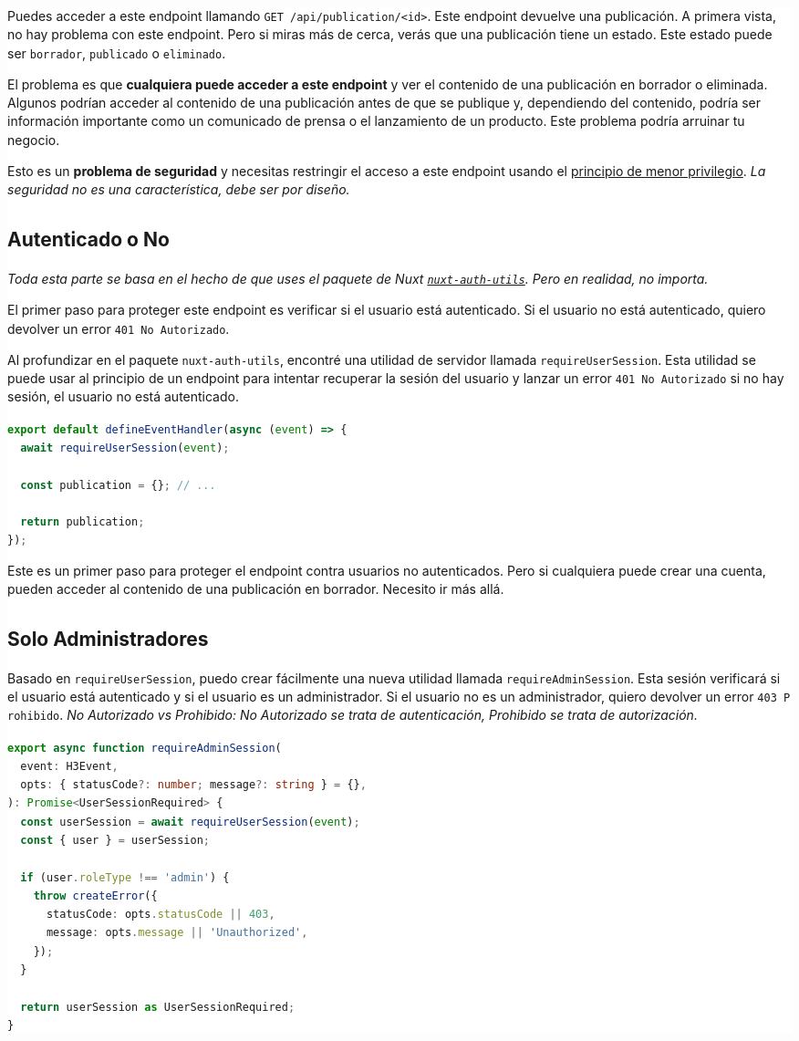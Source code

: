 Puedes acceder a este endpoint llamando `GET /api/publication/<id>`. Este endpoint devuelve una publicación. A primera vista, no hay problema con este endpoint. Pero si miras más de cerca, verás que una publicación tiene un estado. Este estado puede ser `borrador`, `publicado` o `eliminado`.

El problema es que **cualquiera puede acceder a este endpoint** y ver el contenido de una publicación en borrador o eliminada. Algunos podrían acceder al contenido de una publicación antes de que se publique y, dependiendo del contenido, podría ser información importante como un comunicado de prensa o el lanzamiento de un producto. Este problema podría arruinar tu negocio.

Esto es un **problema de seguridad** y necesitas restringir el acceso a este endpoint usando el [principio de menor privilegio](https://en.wikipedia.org/wiki/Principle_of_least_privilege). _La seguridad no es una característica, debe ser por diseño._

## Autenticado o No

_Toda esta parte se basa en el hecho de que uses el paquete de Nuxt [`nuxt-auth-utils`](https://github.com/Atinux/nuxt-auth-utils). Pero en realidad, no importa._

El primer paso para proteger este endpoint es verificar si el usuario está autenticado. Si el usuario no está autenticado, quiero devolver un error `401 No Autorizado`.

Al profundizar en el paquete `nuxt-auth-utils`, encontré una utilidad de servidor llamada `requireUserSession`. Esta utilidad se puede usar al principio de un endpoint para intentar recuperar la sesión del usuario y lanzar un error `401 No Autorizado` si no hay sesión, el usuario no está autenticado.

```ts
export default defineEventHandler(async (event) => {
  await requireUserSession(event);

  const publication = {}; // ...

  return publication;
});
```

Este es un primer paso para proteger el endpoint contra usuarios no autenticados. Pero si cualquiera puede crear una cuenta, pueden acceder al contenido de una publicación en borrador. Necesito ir más allá.

## Solo Administradores

Basado en `requireUserSession`, puedo crear fácilmente una nueva utilidad llamada `requireAdminSession`. Esta sesión verificará si el usuario está autenticado y si el usuario es un administrador. Si el usuario no es un administrador, quiero devolver un error `403 Prohibido`. _No Autorizado vs Prohibido: No Autorizado se trata de autenticación, Prohibido se trata de autorización._

```ts
export async function requireAdminSession(
  event: H3Event,
  opts: { statusCode?: number; message?: string } = {},
): Promise<UserSessionRequired> {
  const userSession = await requireUserSession(event);
  const { user } = userSession;

  if (user.roleType !== 'admin') {
    throw createError({
      statusCode: opts.statusCode || 403,
      message: opts.message || 'Unauthorized',
    });
  }

  return userSession as UserSessionRequired;
}
```
